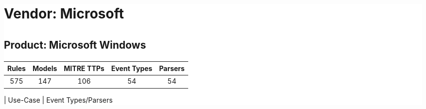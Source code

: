 Vendor: Microsoft
=================
Product: Microsoft Windows
--------------------------
| Rules | Models | MITRE TTPs | Event Types | Parsers |
|:-----:|:------:|:----------:|:-----------:|:-------:|
|  575  |  147   |    106     |     54      |   54    |

|                                  Use-Case                                  | Event Types/Parsers
